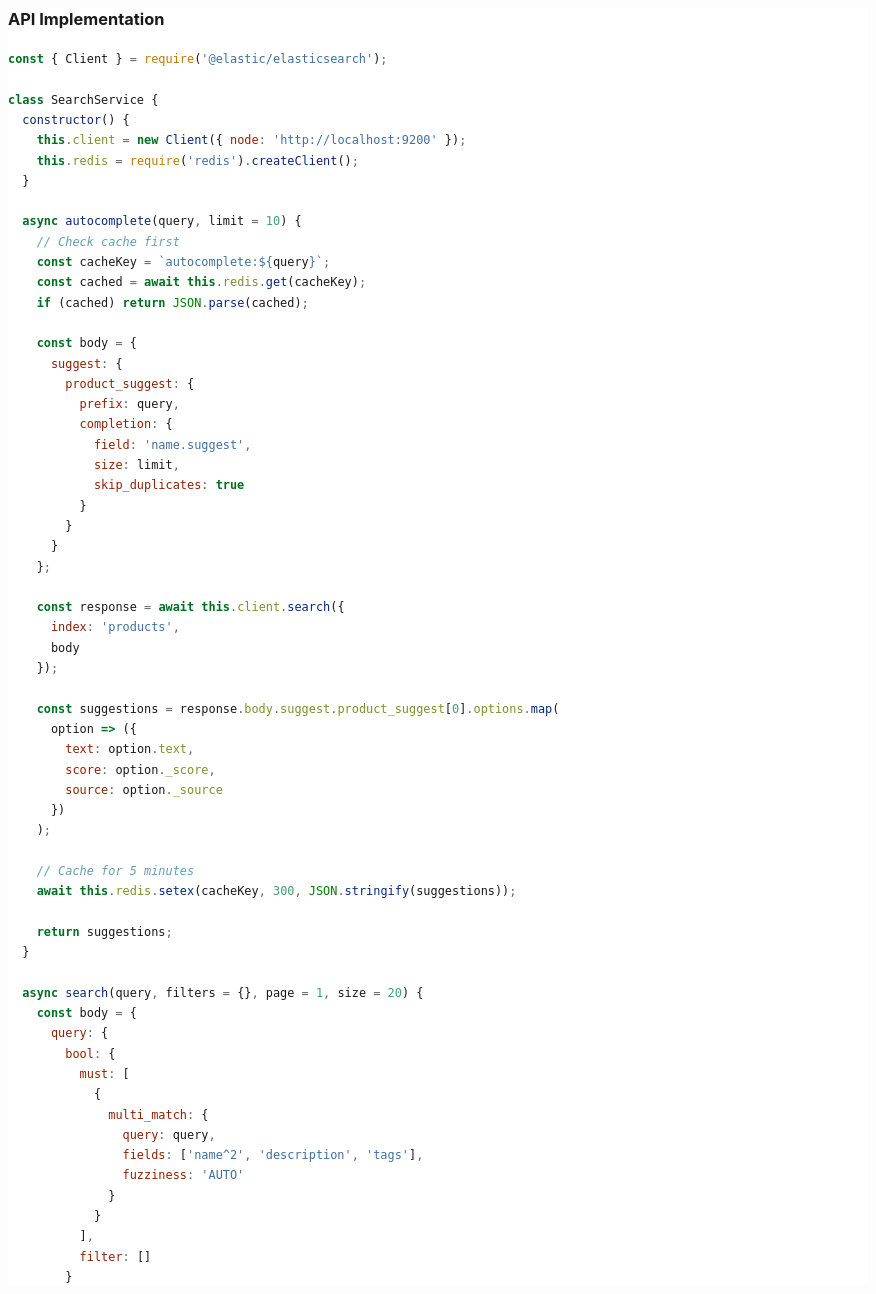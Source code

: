 ### API Implementation
```javascript
const { Client } = require('@elastic/elasticsearch');

class SearchService {
  constructor() {
    this.client = new Client({ node: 'http://localhost:9200' });
    this.redis = require('redis').createClient();
  }
  
  async autocomplete(query, limit = 10) {
    // Check cache first
    const cacheKey = `autocomplete:${query}`;
    const cached = await this.redis.get(cacheKey);
    if (cached) return JSON.parse(cached);
    
    const body = {
      suggest: {
        product_suggest: {
          prefix: query,
          completion: {
            field: 'name.suggest',
            size: limit,
            skip_duplicates: true
          }
        }
      }
    };
    
    const response = await this.client.search({
      index: 'products',
      body
    });
    
    const suggestions = response.body.suggest.product_suggest[0].options.map(
      option => ({
        text: option.text,
        score: option._score,
        source: option._source
      })
    );
    
    // Cache for 5 minutes
    await this.redis.setex(cacheKey, 300, JSON.stringify(suggestions));
    
    return suggestions;
  }
  
  async search(query, filters = {}, page = 1, size = 20) {
    const body = {
      query: {
        bool: {
          must: [
            {
              multi_match: {
                query: query,
                fields: ['name^2', 'description', 'tags'],
                fuzziness: 'AUTO'
              }
            }
          ],
          filter: []
        }
```
